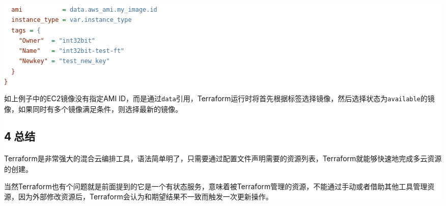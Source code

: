 ```ini
  ami           = data.aws_ami.my_image.id
  instance_type = var.instance_type
  tags = {
    "Owner"  = "int32bit"
    "Name"   = "int32bit-test-ft"
    "Newkey" = "test_new_key"
  }
}
```

如上例子中的EC2镜像没有指定AMI ID，而是通过`data`引用，Terraform运行时将首先根据标签选择镜像，然后选择状态为`available`的镜像，如果同时有多个镜像满足条件，则选择最新的镜像。

## 4 总结

Terraform是非常强大的混合云编排工具，语法简单明了，只需要通过配置文件声明需要的资源列表，Terraform就能够快速地完成多云资源的创建。

当然Terraform也有个问题就是前面提到的它是一个有状态服务，意味着被Terraform管理的资源，不能通过手动或者借助其他工具管理资源，因为外部修改资源后，Terraform会认为和期望结果不一致而触发一次更新操作。
